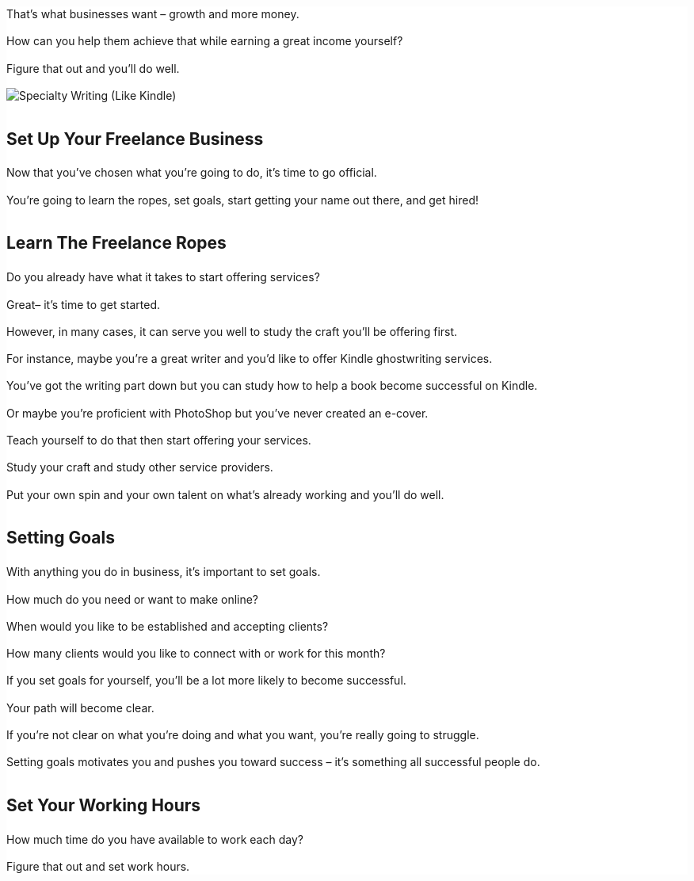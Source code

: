 That’s what businesses want – growth and more money.

How can you help them achieve that while earning a great income yourself?

Figure that out and you’ll do well.

![Specialty Writing (Like Kindle)](../uploads/2018/12/Specialty-Writing-Like-Kindle.jpg)

Set Up Your Freelance Business
------------------------------

Now that you’ve chosen what you’re going to do, it’s time to go official.

You’re going to learn the ropes, set goals, start getting your name out there, and get hired!

Learn The Freelance Ropes
-------------------------

Do you already have what it takes to start offering services?

Great– it’s time to get started.

However, in many cases, it can serve you well to study the craft you’ll be offering first.

For instance, maybe you’re a great writer and you’d like to offer Kindle ghostwriting services.

You’ve got the writing part down but you can study how to help a book become successful on Kindle.

Or maybe you’re proficient with PhotoShop but you’ve never created an e-cover.

Teach yourself to do that then start offering your services.

Study your craft and study other service providers.

Put your own spin and your own talent on what’s already working and you’ll do well.

Setting Goals
-------------

With anything you do in business, it’s important to set goals.

How much do you need or want to make online?

When would you like to be established and accepting clients?

How many clients would you like to connect with or work for this month?

If you set goals for yourself, you’ll be a lot more likely to become successful.

Your path will become clear.

If you’re not clear on what you’re doing and what you want, you’re really going to struggle.

Setting goals motivates you and pushes you toward success – it’s something all successful people do.

Set Your Working Hours
----------------------

How much time do you have available to work each day?

Figure that out and set work hours.
